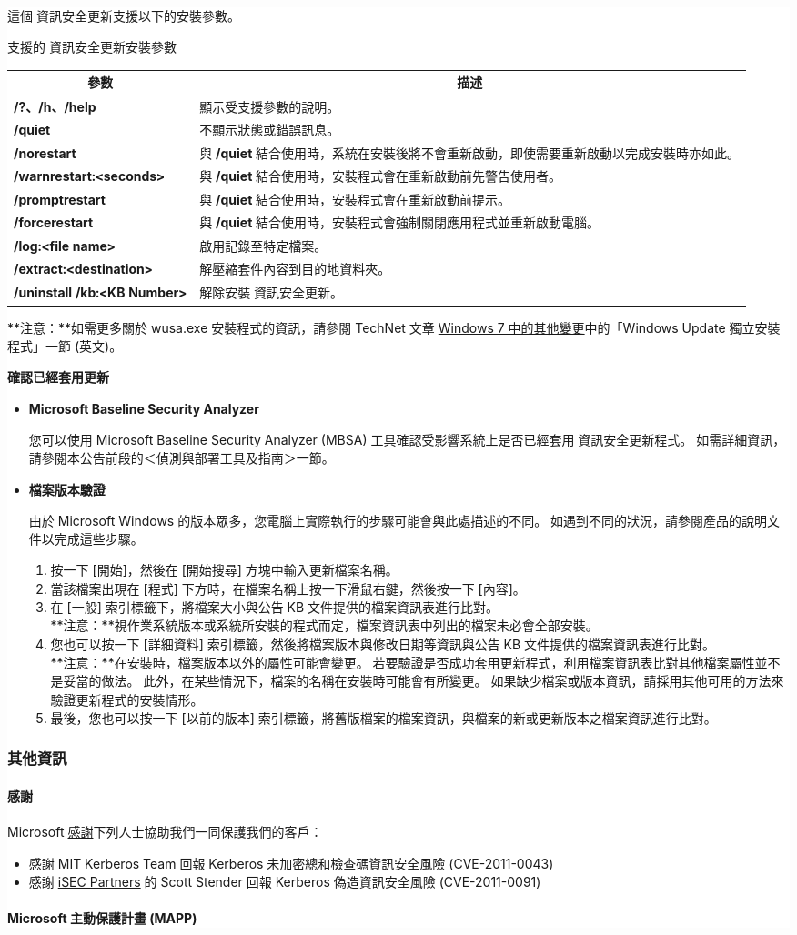 這個 資訊安全更新支援以下的安裝參數。

支援的 資訊安全更新安裝參數
  
| 參數                                 | 描述                                                                                       |  
|--------------------------------------|--------------------------------------------------------------------------------------------|  
| **/?、/h、/help**                    | 顯示受支援參數的說明。                                                                     |  
| **/quiet**                           | 不顯示狀態或錯誤訊息。                                                                     |  
| **/norestart**                       | 與 **/quiet** 結合使用時，系統在安裝後將不會重新啟動，即使需要重新啟動以完成安裝時亦如此。 |  
| **/warnrestart:&lt;seconds&gt;**     | 與 **/quiet** 結合使用時，安裝程式會在重新啟動前先警告使用者。                             |  
| **/promptrestart**                   | 與 **/quiet** 結合使用時，安裝程式會在重新啟動前提示。                                     |  
| **/forcerestart**                    | 與 **/quiet** 結合使用時，安裝程式會強制關閉應用程式並重新啟動電腦。                       |  
| **/log:&lt;file name&gt;**           | 啟用記錄至特定檔案。                                                                       |  
| **/extract:&lt;destination&gt;**     | 解壓縮套件內容到目的地資料夾。                                                             |  
| **/uninstall /kb:&lt;KB Number&gt;** | 解除安裝 資訊安全更新。                                                                    |
  
**注意：**如需更多關於 wusa.exe 安裝程式的資訊，請參閱 TechNet 文章 [Windows 7 中的其他變更](https://technet.microsoft.com/en-us/library/dd871148(ws.10).aspx)中的「Windows Update 獨立安裝程式」一節 (英文)。
  
**確認已經套用更新**
  
-   **Microsoft Baseline Security Analyzer**
  
    您可以使用 Microsoft Baseline Security Analyzer (MBSA) 工具確認受影響系統上是否已經套用 資訊安全更新程式。 如需詳細資訊，請參閱本公告前段的＜偵測與部署工具及指南＞一節。
  
-   **檔案版本驗證**
  
    由於 Microsoft Windows 的版本眾多，您電腦上實際執行的步驟可能會與此處描述的不同。 如遇到不同的狀況，請參閱產品的說明文件以完成這些步驟。
  
    1.  按一下 \[開始\]，然後在 \[開始搜尋\] 方塊中輸入更新檔案名稱。  
    2.  當該檔案出現在 \[程式\] 下方時，在檔案名稱上按一下滑鼠右鍵，然後按一下 \[內容\]。  
    3.  在 \[一般\] 索引標籤下，將檔案大小與公告 KB 文件提供的檔案資訊表進行比對。  
        **注意：**視作業系統版本或系統所安裝的程式而定，檔案資訊表中列出的檔案未必會全部安裝。  
    4.  您也可以按一下 \[詳細資料\] 索引標籤，然後將檔案版本與修改日期等資訊與公告 KB 文件提供的檔案資訊表進行比對。  
        **注意：**在安裝時，檔案版本以外的屬性可能會變更。 若要驗證是否成功套用更新程式，利用檔案資訊表比對其他檔案屬性並不是妥當的做法。 此外，在某些情況下，檔案的名稱在安裝時可能會有所變更。 如果缺少檔案或版本資訊，請採用其他可用的方法來驗證更新程式的安裝情形。  
    5.  最後，您也可以按一下 \[以前的版本\] 索引標籤，將舊版檔案的檔案資訊，與檔案的新或更新版本之檔案資訊進行比對。
  
### 其他資訊
  
#### 感謝
  
Microsoft [感謝](https://go.microsoft.com/fwlink/?linkid=21127)下列人士協助我們一同保護我們的客戶：
  
-   感謝 [MIT Kerberos Team](https://web.mit.edu/kerberos) 回報 Kerberos 未加密總和檢查碼資訊安全風險 (CVE-2011-0043)  
-   感謝 [iSEC Partners](https://www.isecpartners.com/) 的 Scott Stender 回報 Kerberos 偽造資訊安全風險 (CVE-2011-0091)
  
#### Microsoft 主動保護計畫 (MAPP)
  